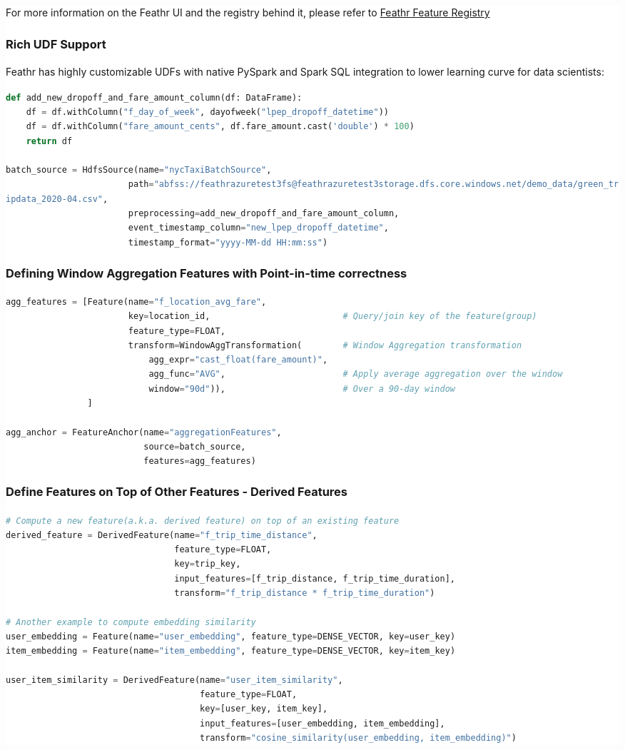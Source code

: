 For more information on the Feathr UI and the registry behind it, please refer to [Feathr Feature Registry](./concepts/feature-registry.md)

### Rich UDF Support

Feathr has highly customizable UDFs with native PySpark and Spark SQL integration to lower learning curve for data scientists:

```python
def add_new_dropoff_and_fare_amount_column(df: DataFrame):
    df = df.withColumn("f_day_of_week", dayofweek("lpep_dropoff_datetime"))
    df = df.withColumn("fare_amount_cents", df.fare_amount.cast('double') * 100)
    return df

batch_source = HdfsSource(name="nycTaxiBatchSource",
                        path="abfss://feathrazuretest3fs@feathrazuretest3storage.dfs.core.windows.net/demo_data/green_tripdata_2020-04.csv",
                        preprocessing=add_new_dropoff_and_fare_amount_column,
                        event_timestamp_column="new_lpep_dropoff_datetime",
                        timestamp_format="yyyy-MM-dd HH:mm:ss")
```

### Defining Window Aggregation Features with Point-in-time correctness

```python
agg_features = [Feature(name="f_location_avg_fare",
                        key=location_id,                          # Query/join key of the feature(group)
                        feature_type=FLOAT,
                        transform=WindowAggTransformation(        # Window Aggregation transformation
                            agg_expr="cast_float(fare_amount)",
                            agg_func="AVG",                       # Apply average aggregation over the window
                            window="90d")),                       # Over a 90-day window
                ]

agg_anchor = FeatureAnchor(name="aggregationFeatures",
                           source=batch_source,
                           features=agg_features)
```

### Define Features on Top of Other Features - Derived Features

```python
# Compute a new feature(a.k.a. derived feature) on top of an existing feature
derived_feature = DerivedFeature(name="f_trip_time_distance",
                                 feature_type=FLOAT,
                                 key=trip_key,
                                 input_features=[f_trip_distance, f_trip_time_duration],
                                 transform="f_trip_distance * f_trip_time_duration")

# Another example to compute embedding similarity
user_embedding = Feature(name="user_embedding", feature_type=DENSE_VECTOR, key=user_key)
item_embedding = Feature(name="item_embedding", feature_type=DENSE_VECTOR, key=item_key)

user_item_similarity = DerivedFeature(name="user_item_similarity",
                                      feature_type=FLOAT,
                                      key=[user_key, item_key],
                                      input_features=[user_embedding, item_embedding],
                                      transform="cosine_similarity(user_embedding, item_embedding)")
```
